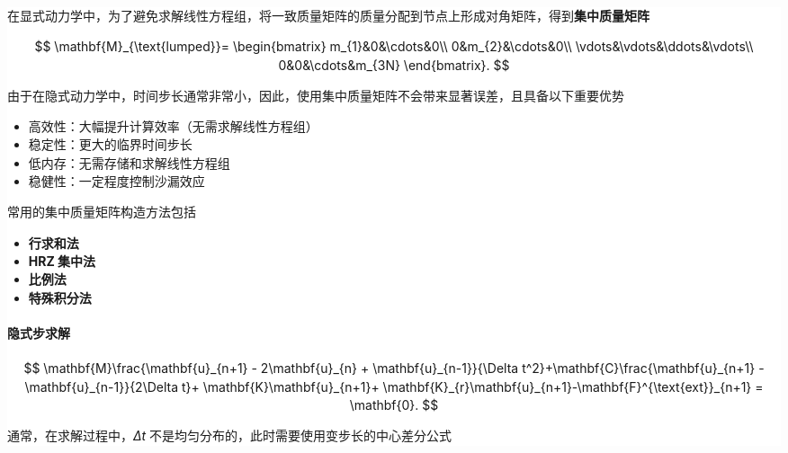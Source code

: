 在显式动力学中，为了避免求解线性方程组，将一致质量矩阵的质量分配到节点上形成对角矩阵，得到**集中质量矩阵**

$$
\mathbf{M}_{\text{lumped}}=
\begin{bmatrix}
m_{1}&0&\cdots&0\\
0&m_{2}&\cdots&0\\
\vdots&\vdots&\ddots&\vdots\\
0&0&\cdots&m_{3N}
\end{bmatrix}.
$$

由于在隐式动力学中，时间步长通常非常小，因此，使用集中质量矩阵不会带来显著误差，且具备以下重要优势
- 高效性：大幅提升计算效率（无需求解线性方程组）
- 稳定性：更大的临界时间步长
- 低内存：无需存储和求解线性方程组
- 稳健性：一定程度控制沙漏效应

常用的集中质量矩阵构造方法包括

- **行求和法**
- **HRZ 集中法**
- **比例法**
- **特殊积分法**

#### 隐式步求解

$$
\mathbf{M}\frac{\mathbf{u}_{n+1} - 2\mathbf{u}_{n} + \mathbf{u}_{n-1}}{\Delta t^2}+\mathbf{C}\frac{\mathbf{u}_{n+1} - \mathbf{u}_{n-1}}{2\Delta t}+
\mathbf{K}\mathbf{u}_{n+1}+ \mathbf{K}_{r}\mathbf{u}_{n+1}-\mathbf{F}^{\text{ext}}_{n+1} = \mathbf{0}.
$$

通常，在求解过程中，$\Delta t$ 不是均匀分布的，此时需要使用变步长的中心差分公式